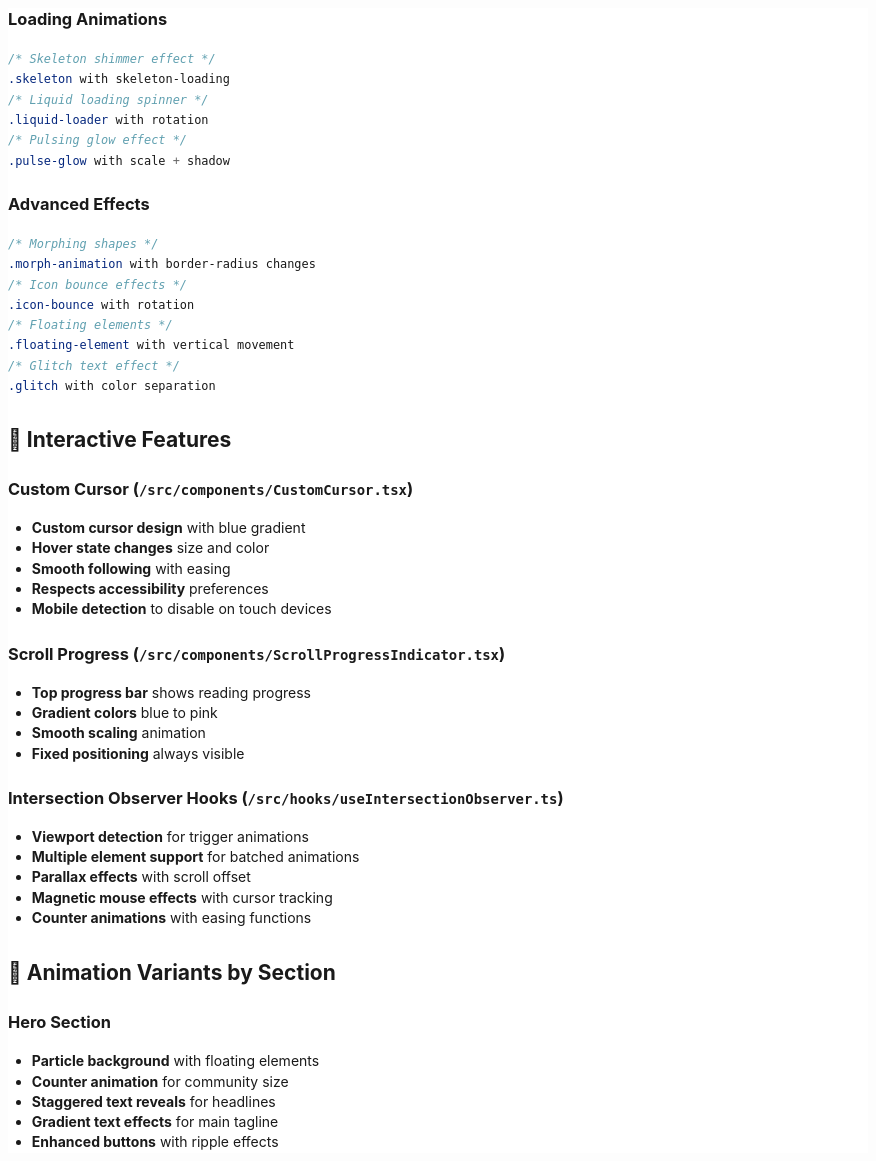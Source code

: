 ### **Loading Animations**
```css
/* Skeleton shimmer effect */
.skeleton with skeleton-loading
/* Liquid loading spinner */
.liquid-loader with rotation
/* Pulsing glow effect */
.pulse-glow with scale + shadow
```

### **Advanced Effects**
```css
/* Morphing shapes */
.morph-animation with border-radius changes
/* Icon bounce effects */
.icon-bounce with rotation
/* Floating elements */
.floating-element with vertical movement
/* Glitch text effect */
.glitch with color separation
```

## 🎯 Interactive Features

### **Custom Cursor** (`/src/components/CustomCursor.tsx`)
- **Custom cursor design** with blue gradient
- **Hover state changes** size and color
- **Smooth following** with easing
- **Respects accessibility** preferences
- **Mobile detection** to disable on touch devices

### **Scroll Progress** (`/src/components/ScrollProgressIndicator.tsx`)
- **Top progress bar** shows reading progress
- **Gradient colors** blue to pink
- **Smooth scaling** animation
- **Fixed positioning** always visible

### **Intersection Observer Hooks** (`/src/hooks/useIntersectionObserver.ts`)
- **Viewport detection** for trigger animations
- **Multiple element support** for batched animations
- **Parallax effects** with scroll offset
- **Magnetic mouse effects** with cursor tracking
- **Counter animations** with easing functions

## 🎪 Animation Variants by Section

### **Hero Section**
- **Particle background** with floating elements
- **Counter animation** for community size
- **Staggered text reveals** for headlines
- **Gradient text effects** for main tagline
- **Enhanced buttons** with ripple effects
